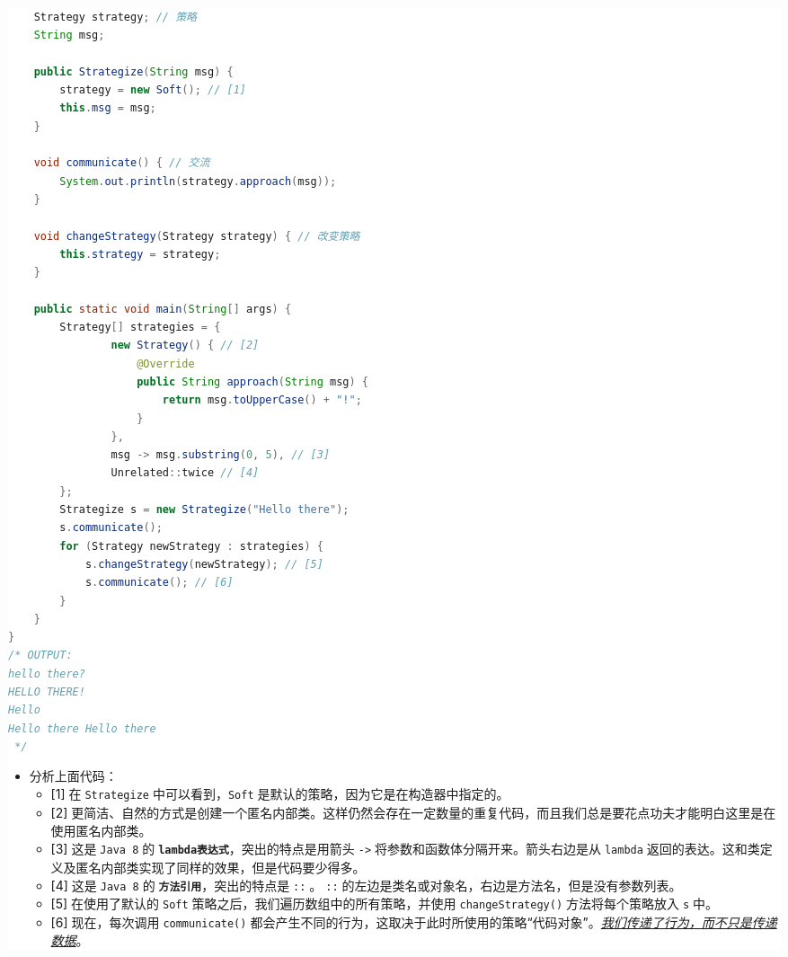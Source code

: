 ``` java
    Strategy strategy; // 策略
    String msg;

    public Strategize(String msg) {
        strategy = new Soft(); // [1]
        this.msg = msg;
    }

    void communicate() { // 交流
        System.out.println(strategy.approach(msg));
    }

    void changeStrategy(Strategy strategy) { // 改变策略
        this.strategy = strategy;
    }

    public static void main(String[] args) {
        Strategy[] strategies = {
                new Strategy() { // [2]
                    @Override
                    public String approach(String msg) {
                        return msg.toUpperCase() + "!";
                    }
                },
                msg -> msg.substring(0, 5), // [3]
                Unrelated::twice // [4]
        };
        Strategize s = new Strategize("Hello there");
        s.communicate();
        for (Strategy newStrategy : strategies) {
            s.changeStrategy(newStrategy); // [5]
            s.communicate(); // [6]
        }
    }
}
/* OUTPUT:
hello there?
HELLO THERE!
Hello
Hello there Hello there
 */
```

- 分析上面代码：
  - [1] 在 `Strategize` 中可以看到，`Soft` 是默认的策略，因为它是在构造器中指定的。
  - [2] 更简洁、自然的方式是创建一个匿名内部类。这样仍然会存在一定数量的重复代码，而且我们总是要花点功夫才能明白这里是在使用匿名内部类。
  - [3] 这是 `Java 8` 的 **`lambda表达式`**，突出的特点是用箭头 `->` 将参数和函数体分隔开来。箭头右边是从 `lambda` 返回的表达。这和类定义及匿名内部类实现了同样的效果，但是代码要少得多。
  - [4] 这是 `Java 8` 的 **`方法引用`**，突出的特点是 `::` 。 `::` 的左边是类名或对象名，右边是方法名，但是没有参数列表。
  - [5] 在使用了默认的 `Soft` 策略之后，我们遍历数组中的所有策略，并使用 `changeStrategy()` 方法将每个策略放入 `s` 中。
  - [6] 现在，每次调用 `communicate()` 都会产生不同的行为，这取决于此时所使用的策略“代码对象”。<u>*我们传递了行为，而不只是传递数据*</u>。
